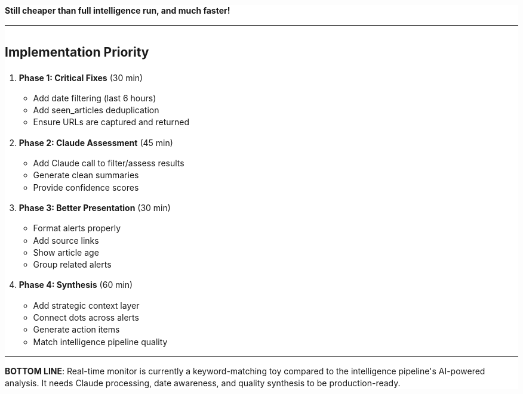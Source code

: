 **Still cheaper than full intelligence run, and much faster!**

---

## Implementation Priority

1. **Phase 1: Critical Fixes** (30 min)
   - Add date filtering (last 6 hours)
   - Add seen_articles deduplication
   - Ensure URLs are captured and returned

2. **Phase 2: Claude Assessment** (45 min)
   - Add Claude call to filter/assess results
   - Generate clean summaries
   - Provide confidence scores

3. **Phase 3: Better Presentation** (30 min)
   - Format alerts properly
   - Add source links
   - Show article age
   - Group related alerts

4. **Phase 4: Synthesis** (60 min)
   - Add strategic context layer
   - Connect dots across alerts
   - Generate action items
   - Match intelligence pipeline quality

---

**BOTTOM LINE**: Real-time monitor is currently a keyword-matching toy compared to the intelligence pipeline's AI-powered analysis. It needs Claude processing, date awareness, and quality synthesis to be production-ready.
